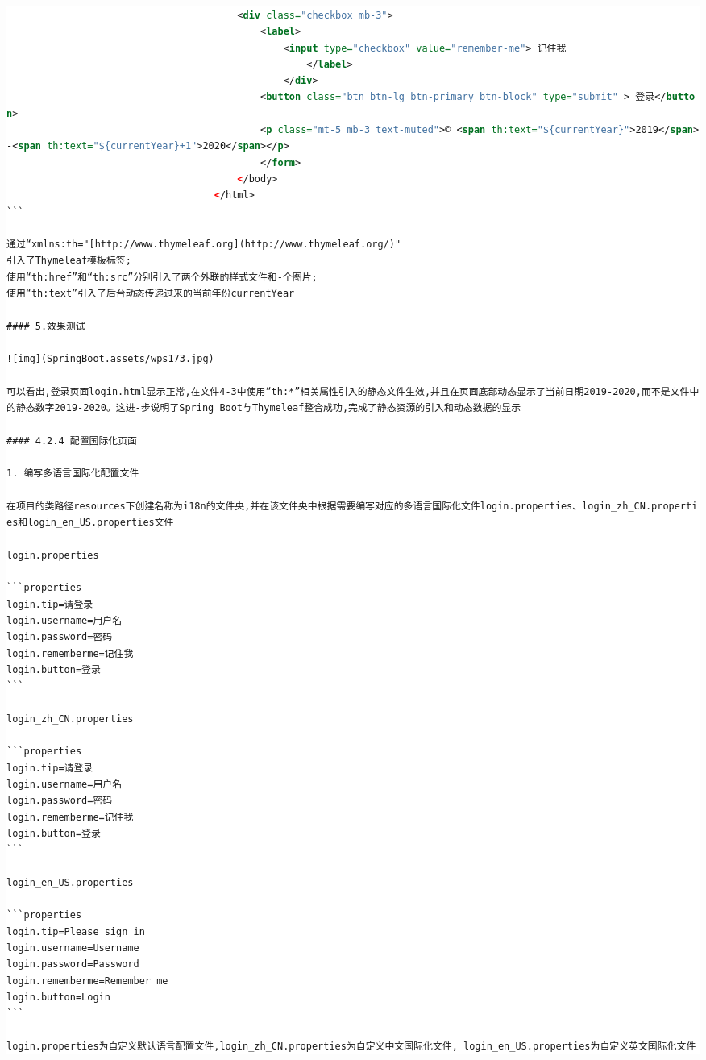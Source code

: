 ````xml
                                        <div class="checkbox mb-3">
                                            <label>
                                                <input type="checkbox" value="remember-me"> 记住我
                                                    </label>
                                                </div>
                                            <button class="btn btn-lg btn-primary btn-block" type="submit" > 登录</button>
                                            <p class="mt-5 mb-3 text-muted">© <span th:text="${currentYear}">2019</span>-<span th:text="${currentYear}+1">2020</span></p>
                                            </form>
                                        </body>
                                    </html>
```

通过“xmlns:th="[http://www.thymeleaf.org](http://www.thymeleaf.org/)"
引入了Thymeleaf模板标签; 
使用“th:href”和“th:src”分别引入了两个外联的样式文件和-个图片;
使用“th:text”引入了后台动态传递过来的当前年份currentYear

#### 5.效果测试

![img](SpringBoot.assets/wps173.jpg)

可以看出,登录页面login.html显示正常,在文件4-3中使用“th:*”相关属性引入的静态文件生效,并且在页面底部动态显示了当前日期2019-2020,而不是文件中的静态数字2019-2020。这进-步说明了Spring Boot与Thymeleaf整合成功,完成了静态资源的引入和动态数据的显示

#### 4.2.4 配置国际化页面

1. 编写多语言国际化配置文件

在项目的类路径resources下创建名称为i18n的文件央,并在该文件央中根据需要编写对应的多语言国际化文件login.properties、login_zh_CN.properties和login_en_US.properties文件

login.properties

```properties
login.tip=请登录
login.username=用户名
login.password=密码
login.rememberme=记住我
login.button=登录
```

login_zh_CN.properties

```properties
login.tip=请登录
login.username=用户名
login.password=密码
login.rememberme=记住我
login.button=登录
```

login_en_US.properties

```properties
login.tip=Please sign in 
login.username=Username 
login.password=Password 
login.rememberme=Remember me 
login.button=Login
```

login.properties为自定义默认语言配置文件,login_zh_CN.properties为自定义中文国际化文件, login_en_US.properties为自定义英文国际化文件
````